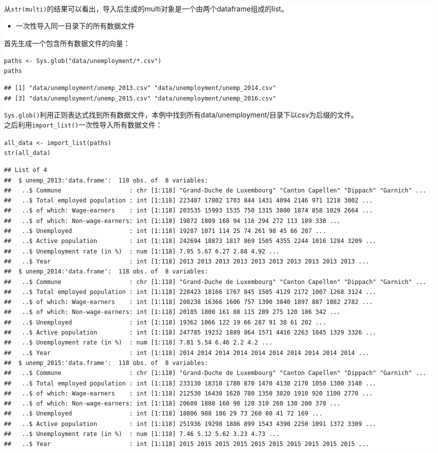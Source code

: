 从`str(multi)`的结果可以看出，导入后生成的multi对象是一个由两个dataframe组成的list。

-   一次性导入同一目录下的所有数据文件

首先生成一个包含所有数据文件的向量：

```
paths <- Sys.glob("data/unemployment/*.csv")
paths
```

```
## [1] "data/unemployment/unemp_2013.csv" "data/unemployment/unemp_2014.csv"
## [3] "data/unemployment/unemp_2015.csv" "data/unemployment/unemp_2016.csv"
```

`Sys.glob()`利用正则表达式找到所有数据文件，本例中找到所有data/unemployment/目录下以csv为后缀的文件。  
之后利用`import_list()`一次性导入所有数据文件：

```
all_data <- import_list(paths)  
str(all_data)
```

```
## List of 4
##  $ unemp_2013:'data.frame':  118 obs. of  8 variables:
##   ..$ Commune                   : chr [1:118] "Grand-Duche de Luxembourg" "Canton Capellen" "Dippach" "Garnich" ...
##   ..$ Total employed population : int [1:118] 223407 17802 1703 844 1431 4094 2146 971 1218 3002 ...
##   ..$ of which: Wage-earners    : int [1:118] 203535 15993 1535 750 1315 3800 1874 858 1029 2664 ...
##   ..$ of which: Non-wage-earners: int [1:118] 19872 1809 168 94 116 294 272 113 189 338 ...
##   ..$ Unemployed                : int [1:118] 19287 1071 114 25 74 261 98 45 66 207 ...
##   ..$ Active population         : int [1:118] 242694 18873 1817 869 1505 4355 2244 1016 1284 3209 ...
##   ..$ Unemployment rate (in %)  : num [1:118] 7.95 5.67 6.27 2.88 4.92 ...
##   ..$ Year                      : int [1:118] 2013 2013 2013 2013 2013 2013 2013 2013 2013 2013 ...
##  $ unemp_2014:'data.frame':  118 obs. of  8 variables:
##   ..$ Commune                   : chr [1:118] "Grand-Duche de Luxembourg" "Canton Capellen" "Dippach" "Garnich" ...
##   ..$ Total employed population : int [1:118] 228423 18166 1767 845 1505 4129 2172 1007 1268 3124 ...
##   ..$ of which: Wage-earners    : int [1:118] 208238 16366 1606 757 1390 3840 1897 887 1082 2782 ...
##   ..$ of which: Non-wage-earners: int [1:118] 20185 1800 161 88 115 289 275 120 186 342 ...
##   ..$ Unemployed                : int [1:118] 19362 1066 122 19 66 287 91 38 61 202 ...
##   ..$ Active population         : int [1:118] 247785 19232 1889 864 1571 4416 2263 1045 1329 3326 ...
##   ..$ Unemployment rate (in %)  : num [1:118] 7.81 5.54 6.46 2.2 4.2 ...
##   ..$ Year                      : int [1:118] 2014 2014 2014 2014 2014 2014 2014 2014 2014 2014 ...
##  $ unemp_2015:'data.frame':  118 obs. of  8 variables:
##   ..$ Commune                   : chr [1:118] "Grand-Duche de Luxembourg" "Canton Capellen" "Dippach" "Garnich" ...
##   ..$ Total employed population : int [1:118] 233130 18310 1780 870 1470 4130 2170 1050 1300 3140 ...
##   ..$ of which: Wage-earners    : int [1:118] 212530 16430 1620 780 1350 3820 1910 920 1100 2770 ...
##   ..$ of which: Non-wage-earners: int [1:118] 20600 1880 160 90 120 310 260 130 200 370 ...
##   ..$ Unemployed                : int [1:118] 18806 988 106 29 73 260 80 41 72 169 ...
##   ..$ Active population         : int [1:118] 251936 19298 1886 899 1543 4390 2250 1091 1372 3309 ...
##   ..$ Unemployment rate (in %)  : num [1:118] 7.46 5.12 5.62 3.23 4.73 ...
##   ..$ Year                      : int [1:118] 2015 2015 2015 2015 2015 2015 2015 2015 2015 2015 ...
```